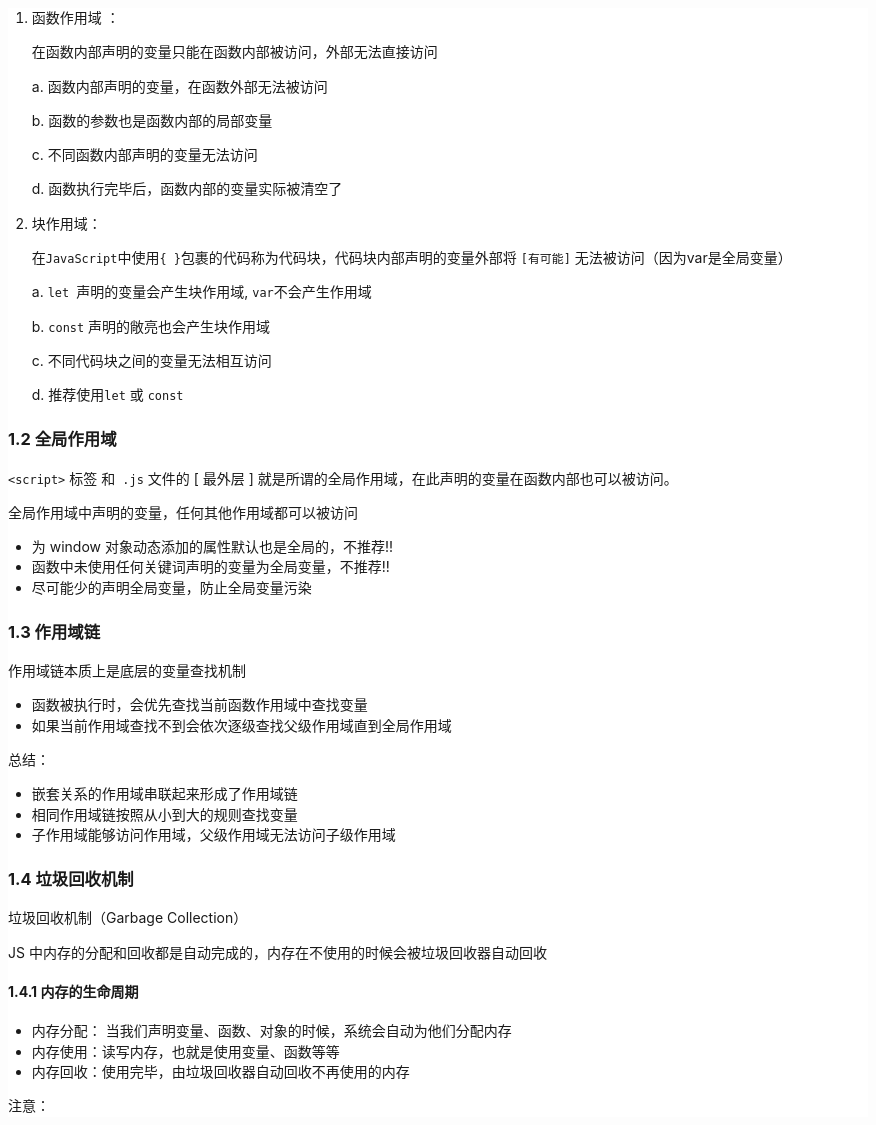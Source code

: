 1. 函数作用域 ： 

   在函数内部声明的变量只能在函数内部被访问，外部无法直接访问

   a.  函数内部声明的变量，在函数外部无法被访问

   b.  函数的参数也是函数内部的局部变量

   c. 不同函数内部声明的变量无法访问

   d. 函数执行完毕后，函数内部的变量实际被清空了

2. 块作用域：

   在`JavaScript`中使用`{ }`包裹的代码称为代码块，代码块内部声明的变量外部将 `[有可能]` 无法被访问（因为var是全局变量）

   a. `let `声明的变量会产生块作用域, `var`不会产生作用域

   b. `const` 声明的敞亮也会产生块作用域

   c. 不同代码块之间的变量无法相互访问

   d. 推荐使用`let` 或 `const`

### 1.2 全局作用域

`<script>` 标签 和` .js` 文件的 [ 最外层 ] 就是所谓的全局作用域，在此声明的变量在函数内部也可以被访问。


 全局作用域中声明的变量，任何其他作用域都可以被访问

+ 为 window 对象动态添加的属性默认也是全局的，不推荐!!
+ 函数中未使用任何关键词声明的变量为全局变量，不推荐!!
+ 尽可能少的声明全局变量，防止全局变量污染

### 1.3 作用域链

作用域链本质上是底层的变量查找机制

+ 函数被执行时，会优先查找当前函数作用域中查找变量
+ 如果当前作用域查找不到会依次逐级查找父级作用域直到全局作用域

总结：

+ 嵌套关系的作用域串联起来形成了作用域链
+ 相同作用域链按照从小到大的规则查找变量
+ 子作用域能够访问作用域，父级作用域无法访问子级作用域

### 1.4 垃圾回收机制

垃圾回收机制（Garbage Collection）

JS 中内存的分配和回收都是自动完成的，内存在不使用的时候会被垃圾回收器自动回收

#### 1.4.1 内存的生命周期

+ 内存分配： 当我们声明变量、函数、对象的时候，系统会自动为他们分配内存
+ 内存使用：读写内存，也就是使用变量、函数等等
+ 内存回收：使用完毕，由垃圾回收器自动回收不再使用的内存

注意：
